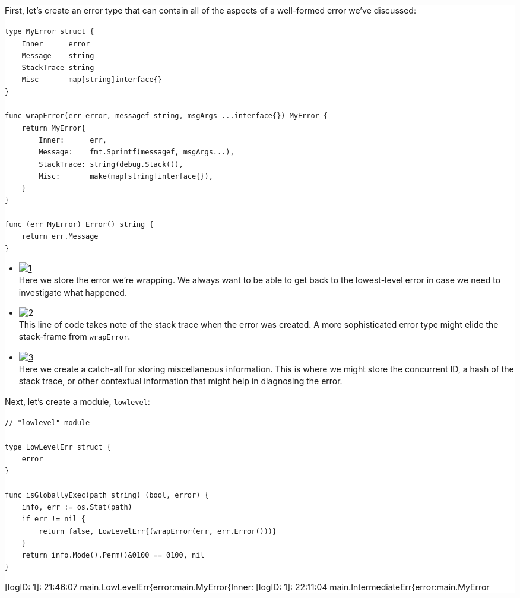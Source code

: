 First, let’s create an error type that can contain all of the aspects of
a well-formed error we’ve discussed:

    type MyError struct {
        Inner      error
        Message    string
        StackTrace string
        Misc       map[string]interface{}
    }
    
    func wrapError(err error, messagef string, msgArgs ...interface{}) MyError {
        return MyError{
            Inner:      err, 
            Message:    fmt.Sprintf(messagef, msgArgs...),
            StackTrace: string(debug.Stack()), 
            Misc:       make(map[string]interface{}), 
        }
    }
    
    func (err MyError) Error() string {
        return err.Message
    }

  - [![1](/library/view/concurrency-in-go/9781491941294/assets/1.png)](#co_concurrency_at_scale_CO2-1)  
    Here we store the error we’re wrapping. We always want to be able to
    get back to the lowest-level error in case we need to investigate
    what
    happened.

  - [![2](/library/view/concurrency-in-go/9781491941294/assets/2.png)](#co_concurrency_at_scale_CO2-2)  
    This line of code takes note of the stack trace when the error was
    created. A more sophisticated error type might elide the stack-frame
    from
    `wrapError`.

  - [![3](/library/view/concurrency-in-go/9781491941294/assets/3.png)](#co_concurrency_at_scale_CO2-3)  
    Here we create a catch-all for storing miscellaneous information.
    This is where we might store the concurrent ID, a hash of the stack
    trace, or other contextual information that might help in diagnosing
    the error.

Next, let’s create a module, `lowlevel`:

    // "lowlevel" module
    
    type LowLevelErr struct {
        error
    }
    
    func isGloballyExec(path string) (bool, error) {
        info, err := os.Stat(path)
        if err != nil {
            return false, LowLevelErr{(wrapError(err, err.Error()))} 
        }
        return info.Mode().Perm()&0100 == 0100, nil
    }


  [logID: 1]: 21:46:07 main.LowLevelErr{error:main.MyError{Inner:
  [logID: 1]: 22:11:04 main.IntermediateErr{error:main.MyError